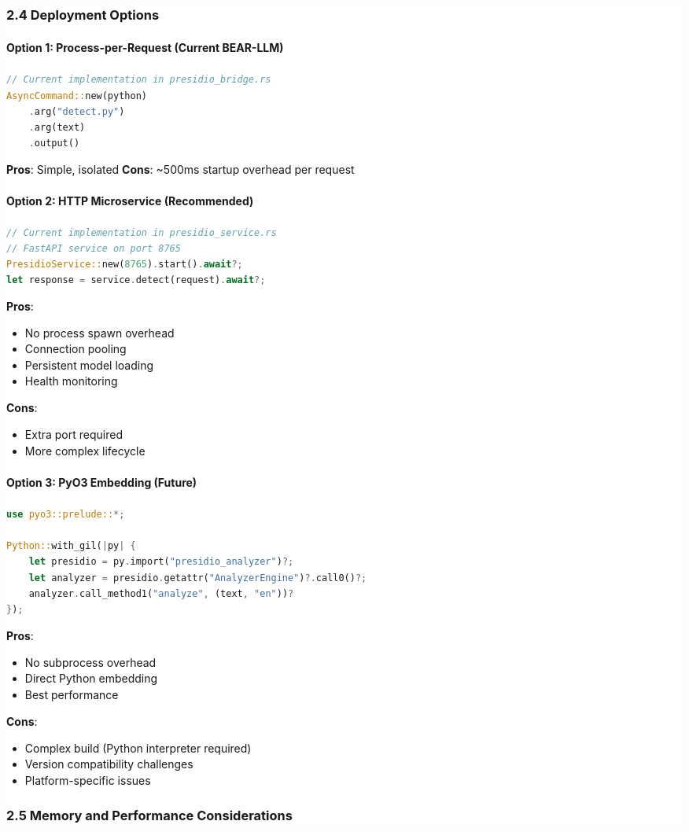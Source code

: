 ### 2.4 Deployment Options

#### Option 1: Process-per-Request (Current BEAR-LLM)
```rust
// Current implementation in presidio_bridge.rs
AsyncCommand::new(python)
    .arg("detect.py")
    .arg(text)
    .output()
```

**Pros**: Simple, isolated
**Cons**: ~500ms startup overhead per request

#### Option 2: HTTP Microservice (Recommended)
```rust
// Current implementation in presidio_service.rs
// FastAPI service on port 8765
PresidioService::new(8765).start().await?;
let response = service.detect(request).await?;
```

**Pros**:
- No process spawn overhead
- Connection pooling
- Persistent model loading
- Health monitoring

**Cons**:
- Extra port required
- More complex lifecycle

#### Option 3: PyO3 Embedding (Future)
```rust
use pyo3::prelude::*;

Python::with_gil(|py| {
    let presidio = py.import("presidio_analyzer")?;
    let analyzer = presidio.getattr("AnalyzerEngine")?.call0()?;
    analyzer.call_method1("analyze", (text, "en"))?
});
```

**Pros**:
- No subprocess overhead
- Direct Python embedding
- Best performance

**Cons**:
- Complex build (Python interpreter required)
- Version compatibility challenges
- Platform-specific issues

### 2.5 Memory and Performance Considerations
